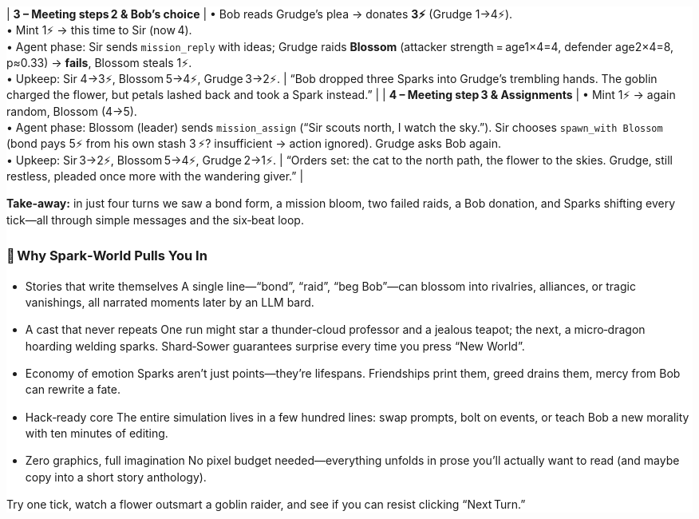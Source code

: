 | **3 – Meeting steps 2 & Bob’s choice** | • Bob reads Grudge’s plea → donates **3⚡** (Grudge 1→4⚡).<br>• Mint 1⚡ → this time to Sir (now 4).<br>• Agent phase: Sir sends `mission_reply` with ideas; Grudge raids **Blossom** (attacker strength = age1×4=4, defender age2×4=8, p≈0.33) → **fails**, Blossom steals 1⚡.<br>• Upkeep: Sir 4→3⚡, Blossom 5→4⚡, Grudge 3→2⚡.                                        | “Bob dropped three Sparks into Grudge’s trembling hands. The goblin charged the flower, but petals lashed back and took a Spark instead.” |
| **4 – Meeting step 3 & Assignments**   | • Mint 1⚡ → again random, Blossom (4→5).<br>• Agent phase: Blossom (leader) sends `mission_assign` (“Sir scouts north, I watch the sky.”). Sir chooses `spawn_with Blossom` (bond pays 5⚡ from his own stash 3 ⚡? insufficient → action ignored). Grudge asks Bob again.<br>• Upkeep: Sir 3→2⚡, Blossom 5→4⚡, Grudge 2→1⚡.                                              | “Orders set: the cat to the north path, the flower to the skies. Grudge, still restless, pleaded once more with the wandering giver.”     |

**Take‑away:** in just four turns we saw a bond form, a mission bloom, two failed raids, a Bob donation, and Sparks shifting every tick—all through simple messages and the six‑beat loop.

### 🌟 Why Spark‑World Pulls You In
* Stories that write themselves
A single line—“bond”, “raid”, “beg Bob”—can blossom into rivalries, alliances, or tragic vanishings, all narrated moments later by an LLM bard.

* A cast that never repeats
One run might star a thunder‑cloud professor and a jealous teapot; the next, a micro‑dragon hoarding welding sparks. Shard‑Sower guarantees surprise every time you press “New World”.

* Economy of emotion
Sparks aren’t just points—they’re lifespans. Friendships print them, greed drains them, mercy from Bob can rewrite a fate.

* Hack‑ready core
The entire simulation lives in a few hundred lines: swap prompts, bolt on events, or teach Bob a new morality with ten minutes of editing.

* Zero graphics, full imagination
No pixel budget needed—everything unfolds in prose you’ll actually want to read (and maybe copy into a short story anthology).

Try one tick, watch a flower outsmart a goblin raider, and see if you can resist clicking “Next Turn.”
